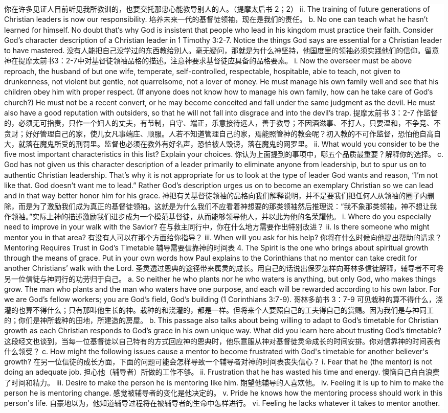 你在许多见证人目前听见我所教训的，也要交托那忠心能教导别人的人。（提摩太后书 2；2）
ii. The training of future generations of Christian leaders is now our responsibility.
培养未来一代的基督徒领袖，现在是我们的责任。
b. No one can teach what he hasn’t learned for himself. No doubt that’s why God is insistent that people who lead in his kingdom must practice their faith. Consider God’s character description of a Christian leader in 1 Timothy 3:2-7. Notice the things God says are essential for a Christian leader to have mastered.
没有人能把自己没学过的东西教给别人。毫无疑问，那就是为什么神坚持，他国度里的领袖必须实践他们的信仰。留意神在提摩太前书3：2-7中对基督徒领袖品格的描述。注意神要求基督徒应具备的品格要素。
i. Now the overseer must be above reproach, the husband of but one wife, temperate, self-controlled, respectable, hospitable, able to teach, not given to drunkenness, not violent but gentle, not quarrelsome, not a lover of money. He must manage his own family well and see that his children obey him with proper respect. (If anyone does not know how to manage his own family, how can he take care of God’s church?) He must not be a recent convert, or he may become conceited and fall under the same judgment as the devil. He must also have a good reputation with outsiders, so that he will not fall into disgrace and into the devil’s trap.
提摩太前书 3：2-7
作监督的，必须无可指责，只作一个妇人的丈夫，有节制，自守、端正，乐意接待远人，善于教导；不因酒滋事、不打人，只要温和，不争竞、不贪财；好好管理自己的家，使儿女凡事端庄、顺服。人若不知道管理自己的家，焉能照管神的教会呢？初入教的不可作监督，恐怕他自高自大，就落在魔鬼所受的刑罚里。监督也必须在教外有好名声，恐怕被人毁谤，落在魔鬼的网罗里。
ii. What would you consider to be the five most important characteristics in this list? Explain your choices.
你认为上面提到的事项中，哪五个品质最重要？解释你的选择。
c. God has not given us this character description of a leader primarily to eliminate anyone from leadership, but to spur us on to authentic Christian leadership. That’s why it is not appropriate for us to look at the type of leader God wants and reason, “I’m not like that. God doesn’t want me to lead.” Rather God’s description urges us on to become an exemplary Christian so we can lead and in that way better honor him for his grace.
神把有关基督徒领袖的品格向我们解释说明，并不是要我们把任何人从领袖的圈子内删除，而是为了激励我们成为真正的基督徒领袖。这就是为什么我们不应看着神想要的那类领袖然后推理说：“我不象那类领袖，神不想让我作领袖。”实际上神的描述激励我们进步成为一个模范基督徒，从而能够领导他人，并以此为他的名荣耀他。
i. Where do you especially need to improve in your walk with the Savior?
在与救主同行中，你在什么地方需要作出特别改进？
ii. Is there someone who might mentor you in that area?
有没有人可以在那个方面给你指导？
iii. When will you ask for his help?
你将在什么时候向他提出帮助的请求？
Mentoring Requires Trust in God’s Timetable
辅导需要信靠神的时间表
4. The Spirit is the one who brings about spiritual growth through the means of grace. Put in your own words how Paul explains to the Corinthians that no mentor can take credit for another Christians’ walk with the Lord.
圣灵透过恩典的途径带来属灵的成长。用自己的话说出保罗怎样向哥林多信徒解释，辅导者不可将另一位信徒与神同行的功劳归于自己。
a. So neither he who plants nor he who waters is anything, but only God, who makes things grow. The man who plants and the man who waters have one purpose, and each will be rewarded according to his own labor. For we are God’s fellow workers; you are God’s field, God’s building (1 Corinthians 3:7-9).
哥林多前书 3：7-9
可见栽种的算不得什么，浇灌的也算不得什么；只有那叫他生长的神。栽种的和浇灌的，都是一样。但将来个人要照自己的工夫得自己的赏赐。因为我们是与神同工的；你们是神所栽种的田地，所建造的房屋。
b. This passage also talks about being willing to adapt to God’s timetable for Christian growth as each Christian responds to God’s grace in his own unique way. What did you learn here about trusting God’s timetable?
这段经文也谈到，当每一位基督徒以自己特有的方式回应神的恩典时，他乐意服从神对基督徒灵命成长的时间安排。你对信靠神的时间表有什么领受？
c. How might the following issues cause a mentor to become frustrated with God's timetable for another believer's growth?
在另一位信徒的成长方面，下面的问题可能会怎样导致一个辅导者对神的时间表丧失信心？
i. Fear that he (the mentor) is not doing an adequate job.
担心他（辅导者）所做的工作不够。
ii. Frustration that he has wasted his time and energy.
懊恼自己白白浪费了时间和精力。
iii. Desire to make the person he is mentoring like him.
期望他辅导的人喜欢他。
iv. Feeling it is up to him to make the person he is mentoring change.
感觉被辅导者的变化是他决定的。
v. Pride he knows how the mentoring process should work in this person's life.
自豪地以为，他知道辅导过程将在被辅导者的生命中怎样进行。
vi. Feeling he lacks whatever it takes to mentor another.